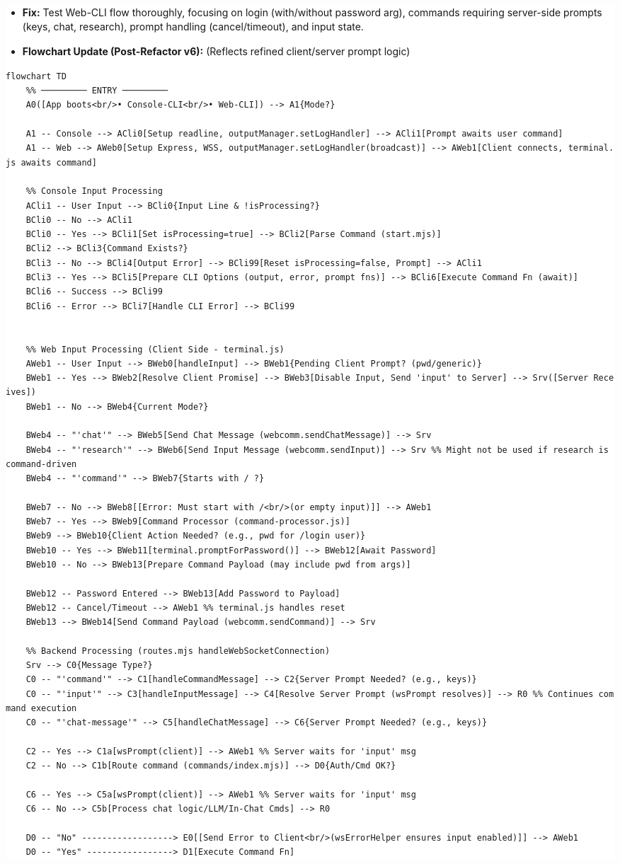 *   **Fix:** Test Web-CLI flow thoroughly, focusing on login (with/without password arg), commands requiring server-side prompts (keys, chat, research), prompt handling (cancel/timeout), and input state.

*   **Flowchart Update (Post-Refactor v6):** (Reflects refined client/server prompt logic)

```mermaid
flowchart TD
    %% ───────── ENTRY ─────────
    A0([App boots<br/>• Console-CLI<br/>• Web-CLI]) --> A1{Mode?}

    A1 -- Console --> ACli0[Setup readline, outputManager.setLogHandler] --> ACli1[Prompt awaits user command]
    A1 -- Web --> AWeb0[Setup Express, WSS, outputManager.setLogHandler(broadcast)] --> AWeb1[Client connects, terminal.js awaits command]

    %% Console Input Processing
    ACli1 -- User Input --> BCli0{Input Line & !isProcessing?}
    BCli0 -- No --> ACli1
    BCli0 -- Yes --> BCli1[Set isProcessing=true] --> BCli2[Parse Command (start.mjs)]
    BCli2 --> BCli3{Command Exists?}
    BCli3 -- No --> BCli4[Output Error] --> BCli99[Reset isProcessing=false, Prompt] --> ACli1
    BCli3 -- Yes --> BCli5[Prepare CLI Options (output, error, prompt fns)] --> BCli6[Execute Command Fn (await)]
    BCli6 -- Success --> BCli99
    BCli6 -- Error --> BCli7[Handle CLI Error] --> BCli99


    %% Web Input Processing (Client Side - terminal.js)
    AWeb1 -- User Input --> BWeb0[handleInput] --> BWeb1{Pending Client Prompt? (pwd/generic)}
    BWeb1 -- Yes --> BWeb2[Resolve Client Promise] --> BWeb3[Disable Input, Send 'input' to Server] --> Srv([Server Receives])
    BWeb1 -- No --> BWeb4{Current Mode?}

    BWeb4 -- "'chat'" --> BWeb5[Send Chat Message (webcomm.sendChatMessage)] --> Srv
    BWeb4 -- "'research'" --> BWeb6[Send Input Message (webcomm.sendInput)] --> Srv %% Might not be used if research is command-driven
    BWeb4 -- "'command'" --> BWeb7{Starts with / ?}

    BWeb7 -- No --> BWeb8[[Error: Must start with /<br/>(or empty input)]] --> AWeb1
    BWeb7 -- Yes --> BWeb9[Command Processor (command-processor.js)]
    BWeb9 --> BWeb10{Client Action Needed? (e.g., pwd for /login user)}
    BWeb10 -- Yes --> BWeb11[terminal.promptForPassword()] --> BWeb12[Await Password]
    BWeb10 -- No --> BWeb13[Prepare Command Payload (may include pwd from args)]

    BWeb12 -- Password Entered --> BWeb13[Add Password to Payload]
    BWeb12 -- Cancel/Timeout --> AWeb1 %% terminal.js handles reset
    BWeb13 --> BWeb14[Send Command Payload (webcomm.sendCommand)] --> Srv

    %% Backend Processing (routes.mjs handleWebSocketConnection)
    Srv --> C0{Message Type?}
    C0 -- "'command'" --> C1[handleCommandMessage] --> C2{Server Prompt Needed? (e.g., keys)}
    C0 -- "'input'" --> C3[handleInputMessage] --> C4[Resolve Server Prompt (wsPrompt resolves)] --> R0 %% Continues command execution
    C0 -- "'chat-message'" --> C5[handleChatMessage] --> C6{Server Prompt Needed? (e.g., keys)}

    C2 -- Yes --> C1a[wsPrompt(client)] --> AWeb1 %% Server waits for 'input' msg
    C2 -- No --> C1b[Route command (commands/index.mjs)] --> D0{Auth/Cmd OK?}

    C6 -- Yes --> C5a[wsPrompt(client)] --> AWeb1 %% Server waits for 'input' msg
    C6 -- No --> C5b[Process chat logic/LLM/In-Chat Cmds] --> R0

    D0 -- "No" ------------------> E0[[Send Error to Client<br/>(wsErrorHelper ensures input enabled)]] --> AWeb1
    D0 -- "Yes" -----------------> D1[Execute Command Fn]
```